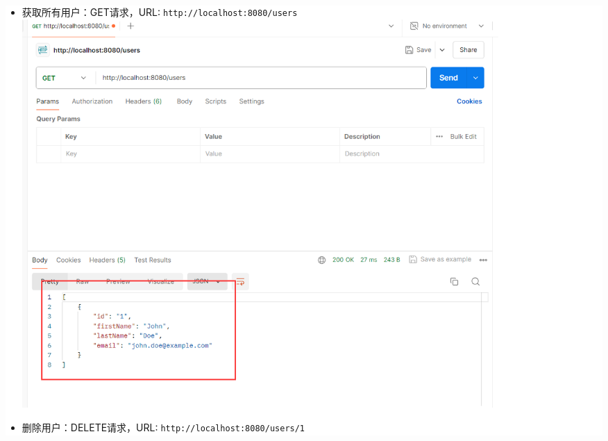 - 获取所有用户：GET请求，URL: `http://localhost:8080/users`<img src="2024-06-11/image-20240611221335356.png" alt="image-20240611221335356" style="zoom:67%;" />

- 删除用户：DELETE请求，URL: `http://localhost:8080/users/1`
